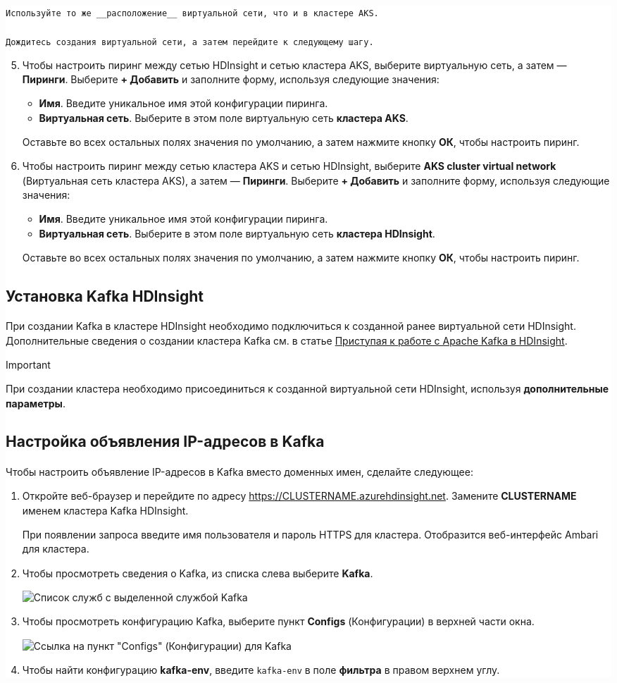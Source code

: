     Используйте то же __расположение__ виртуальной сети, что и в кластере AKS.

    Дождитесь создания виртуальной сети, а затем перейдите к следующему шагу.

5. Чтобы настроить пиринг между сетью HDInsight и сетью кластера AKS, выберите виртуальную сеть, а затем — __Пиринги__. Выберите __+ Добавить__ и заполните форму, используя следующие значения:

    * __Имя__. Введите уникальное имя этой конфигурации пиринга.
    * __Виртуальная сеть__. Выберите в этом поле виртуальную сеть **кластера AKS**.

    Оставьте во всех остальных полях значения по умолчанию, а затем нажмите кнопку __ОК__, чтобы настроить пиринг.

6. Чтобы настроить пиринг между сетью кластера AKS и сетью HDInsight, выберите __AKS cluster virtual network__ (Виртуальная сеть кластера AKS), а затем — __Пиринги__. Выберите __+ Добавить__ и заполните форму, используя следующие значения:

    * __Имя__. Введите уникальное имя этой конфигурации пиринга.
    * __Виртуальная сеть__. Выберите в этом поле виртуальную сеть __кластера HDInsight__.

    Оставьте во всех остальных полях значения по умолчанию, а затем нажмите кнопку __ОК__, чтобы настроить пиринг.

## <a name="install-kafka-on-hdinsight"></a>Установка Kafka HDInsight

При создании Kafka в кластере HDInsight необходимо подключиться к созданной ранее виртуальной сети HDInsight. Дополнительные сведения о создании кластера Kafka см. в статье [Приступая к работе с Apache Kafka в HDInsight](apache-kafka-get-started.md).

> [!IMPORTANT]
> При создании кластера необходимо присоединиться к созданной виртуальной сети HDInsight, используя __дополнительные параметры__.

## <a name="configure-kafka-ip-advertising"></a>Настройка объявления IP-адресов в Kafka

Чтобы настроить объявление IP-адресов в Kafka вместо доменных имен, сделайте следующее:

1. Откройте веб-браузер и перейдите по адресу https://CLUSTERNAME.azurehdinsight.net. Замените __CLUSTERNAME__ именем кластера Kafka HDInsight.

    При появлении запроса введите имя пользователя и пароль HTTPS для кластера. Отобразится веб-интерфейс Ambari для кластера.

2. Чтобы просмотреть сведения о Kafka, из списка слева выберите __Kafka__.

    ![Список служб с выделенной службой Kafka](./media/apache-kafka-azure-container-services/select-kafka-service.png)

3. Чтобы просмотреть конфигурацию Kafka, выберите пункт __Configs__ (Конфигурации) в верхней части окна.

    ![Ссылка на пункт "Configs" (Конфигурации) для Kafka](./media/apache-kafka-azure-container-services/select-kafka-config.png)

4. Чтобы найти конфигурацию __kafka-env__, введите `kafka-env` в поле __фильтра__ в правом верхнем углу.
